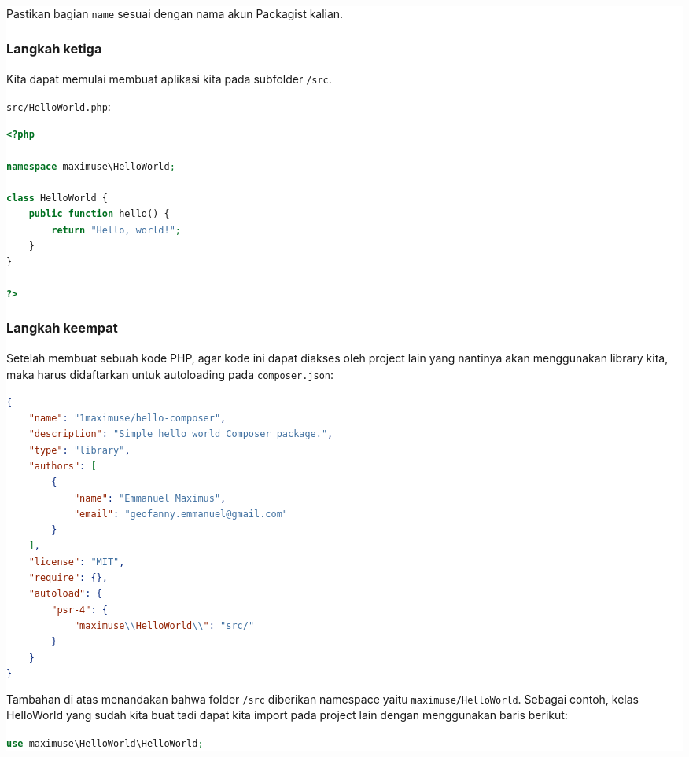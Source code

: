 Pastikan bagian `name` sesuai dengan nama akun Packagist kalian.

### Langkah ketiga

Kita dapat memulai membuat aplikasi kita pada subfolder `/src`.

`src/HelloWorld.php`:

```php
<?php

namespace maximuse\HelloWorld;

class HelloWorld {
    public function hello() {
        return "Hello, world!";
    }
}

?>
```

### Langkah keempat

Setelah membuat sebuah kode PHP, agar kode ini dapat diakses oleh project lain yang nantinya akan menggunakan library kita, maka harus didaftarkan untuk autoloading pada `composer.json`:

```json
{
    "name": "1maximuse/hello-composer",
    "description": "Simple hello world Composer package.",
    "type": "library",
    "authors": [
        {
            "name": "Emmanuel Maximus",
            "email": "geofanny.emmanuel@gmail.com"
        }
    ],
    "license": "MIT",
    "require": {},
    "autoload": {
        "psr-4": {
            "maximuse\\HelloWorld\\": "src/"
        }
    }
}
```

Tambahan di atas menandakan bahwa folder `/src` diberikan namespace yaitu `maximuse/HelloWorld`. Sebagai contoh, kelas HelloWorld yang sudah kita buat tadi dapat kita import pada project lain dengan menggunakan baris berikut:

```php
use maximuse\HelloWorld\HelloWorld;
```
